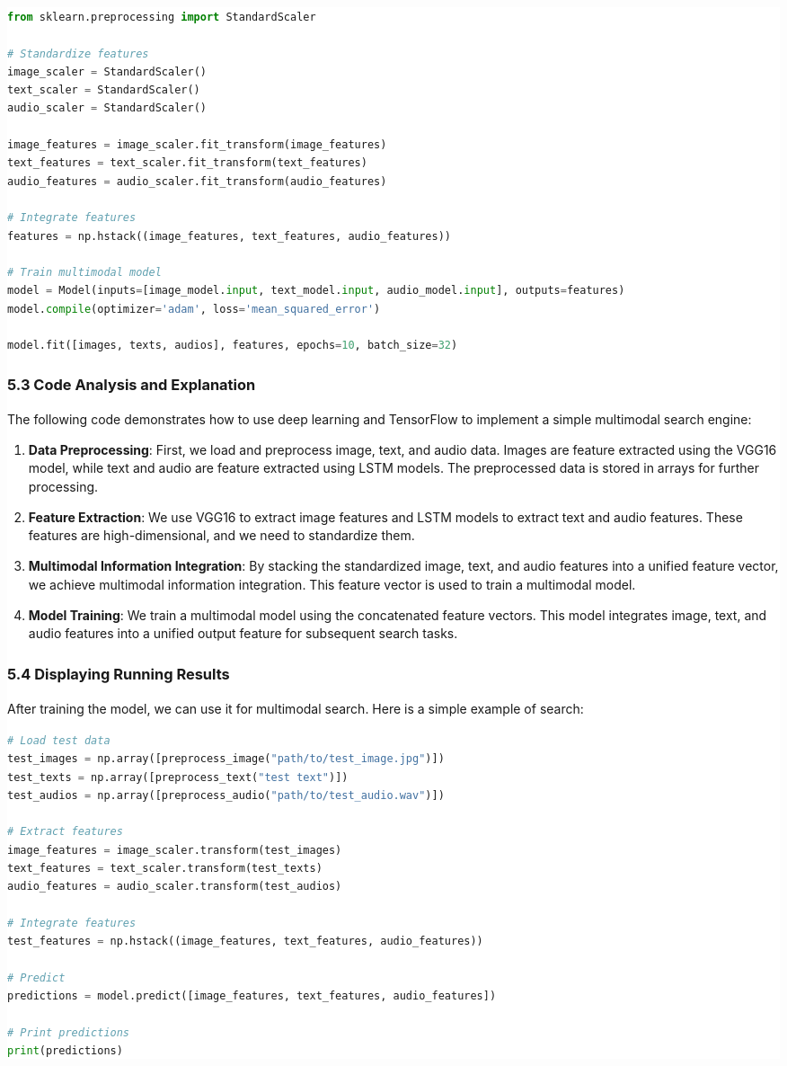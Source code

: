 ```python
from sklearn.preprocessing import StandardScaler

# Standardize features
image_scaler = StandardScaler()
text_scaler = StandardScaler()
audio_scaler = StandardScaler()

image_features = image_scaler.fit_transform(image_features)
text_features = text_scaler.fit_transform(text_features)
audio_features = audio_scaler.fit_transform(audio_features)

# Integrate features
features = np.hstack((image_features, text_features, audio_features))

# Train multimodal model
model = Model(inputs=[image_model.input, text_model.input, audio_model.input], outputs=features)
model.compile(optimizer='adam', loss='mean_squared_error')

model.fit([images, texts, audios], features, epochs=10, batch_size=32)
```

### 5.3 Code Analysis and Explanation

The following code demonstrates how to use deep learning and TensorFlow to implement a simple multimodal search engine:

1. **Data Preprocessing**: First, we load and preprocess image, text, and audio data. Images are feature extracted using the VGG16 model, while text and audio are feature extracted using LSTM models. The preprocessed data is stored in arrays for further processing.

2. **Feature Extraction**: We use VGG16 to extract image features and LSTM models to extract text and audio features. These features are high-dimensional, and we need to standardize them.

3. **Multimodal Information Integration**: By stacking the standardized image, text, and audio features into a unified feature vector, we achieve multimodal information integration. This feature vector is used to train a multimodal model.

4. **Model Training**: We train a multimodal model using the concatenated feature vectors. This model integrates image, text, and audio features into a unified output feature for subsequent search tasks.

### 5.4 Displaying Running Results

After training the model, we can use it for multimodal search. Here is a simple example of search:

```python
# Load test data
test_images = np.array([preprocess_image("path/to/test_image.jpg")])
test_texts = np.array([preprocess_text("test text")])
test_audios = np.array([preprocess_audio("path/to/test_audio.wav")])

# Extract features
image_features = image_scaler.transform(test_images)
text_features = text_scaler.transform(test_texts)
audio_features = audio_scaler.transform(test_audios)

# Integrate features
test_features = np.hstack((image_features, text_features, audio_features))

# Predict
predictions = model.predict([image_features, text_features, audio_features])

# Print predictions
print(predictions)
```
